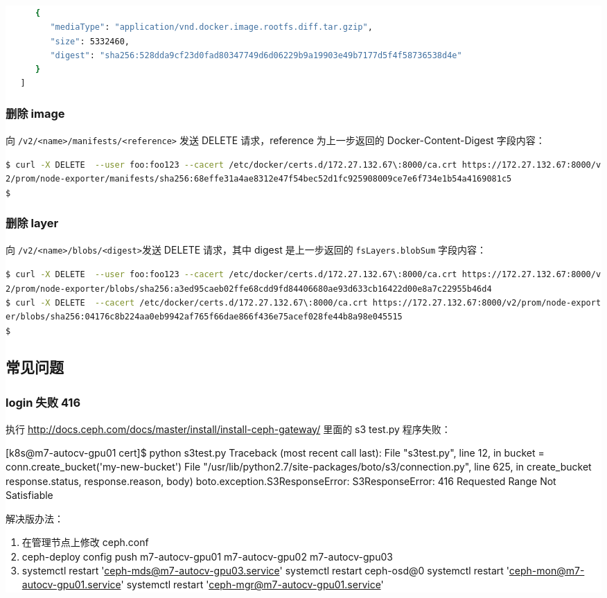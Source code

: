 ``` bash
      {
         "mediaType": "application/vnd.docker.image.rootfs.diff.tar.gzip",
         "size": 5332460,
         "digest": "sha256:528dda9cf23d0fad80347749d6d06229b9a19903e49b7177d5f4f58736538d4e"
      }
   ]
```

### 删除 image

向 `/v2/<name>/manifests/<reference>` 发送 DELETE 请求，reference 为上一步返回的 Docker-Content-Digest 字段内容：

``` bash
$ curl -X DELETE  --user foo:foo123 --cacert /etc/docker/certs.d/172.27.132.67\:8000/ca.crt https://172.27.132.67:8000/v2/prom/node-exporter/manifests/sha256:68effe31a4ae8312e47f54bec52d1fc925908009ce7e6f734e1b54a4169081c5
$
```

### 删除 layer

向 `/v2/<name>/blobs/<digest>`发送 DELETE 请求，其中 digest 是上一步返回的 `fsLayers.blobSum` 字段内容：

``` bash
$ curl -X DELETE  --user foo:foo123 --cacert /etc/docker/certs.d/172.27.132.67\:8000/ca.crt https://172.27.132.67:8000/v2/prom/node-exporter/blobs/sha256:a3ed95caeb02ffe68cdd9fd84406680ae93d633cb16422d00e8a7c22955b46d4
$ curl -X DELETE  --cacert /etc/docker/certs.d/172.27.132.67\:8000/ca.crt https://172.27.132.67:8000/v2/prom/node-exporter/blobs/sha256:04176c8b224aa0eb9942af765f66dae866f436e75acef028fe44b8a98e045515
$
```

## 常见问题

### login 失败 416

执行 http://docs.ceph.com/docs/master/install/install-ceph-gateway/ 里面的 s3 test.py 程序失败：

[k8s@m7-autocv-gpu01 cert]$ python s3test.py
Traceback (most recent call last):
  File "s3test.py", line 12, in <module>
    bucket = conn.create_bucket('my-new-bucket')
  File "/usr/lib/python2.7/site-packages/boto/s3/connection.py", line 625, in create_bucket
    response.status, response.reason, body)
boto.exception.S3ResponseError: S3ResponseError: 416 Requested Range Not Satisfiable

解决版办法：
1. 在管理节点上修改 ceph.conf
1. ceph-deploy config push m7-autocv-gpu01 m7-autocv-gpu02 m7-autocv-gpu03
1.  systemctl restart 'ceph-mds@m7-autocv-gpu03.service'
    systemctl restart ceph-osd@0
    systemctl restart 'ceph-mon@m7-autocv-gpu01.service'
    systemctl restart 'ceph-mgr@m7-autocv-gpu01.service'
